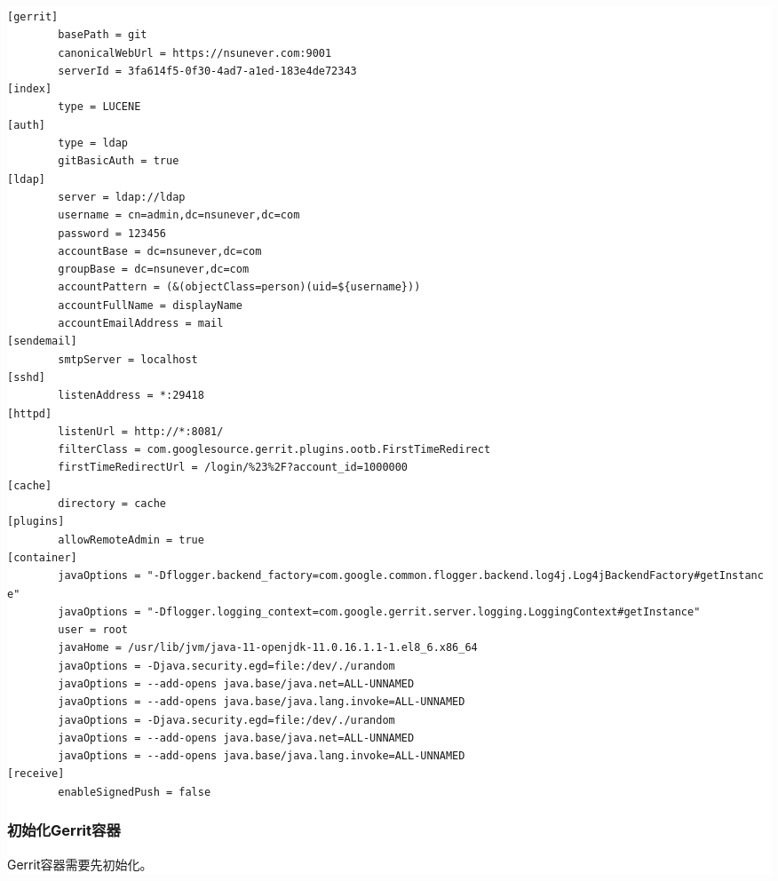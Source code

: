 ```
[gerrit]
        basePath = git
        canonicalWebUrl = https://nsunever.com:9001
        serverId = 3fa614f5-0f30-4ad7-a1ed-183e4de72343
[index]
        type = LUCENE
[auth]
        type = ldap
        gitBasicAuth = true
[ldap]
        server = ldap://ldap
        username = cn=admin,dc=nsunever,dc=com
        password = 123456
        accountBase = dc=nsunever,dc=com
        groupBase = dc=nsunever,dc=com
        accountPattern = (&(objectClass=person)(uid=${username}))
        accountFullName = displayName
        accountEmailAddress = mail
[sendemail]
        smtpServer = localhost
[sshd]
        listenAddress = *:29418
[httpd]
        listenUrl = http://*:8081/
        filterClass = com.googlesource.gerrit.plugins.ootb.FirstTimeRedirect
        firstTimeRedirectUrl = /login/%23%2F?account_id=1000000
[cache]
        directory = cache
[plugins]
        allowRemoteAdmin = true
[container]
        javaOptions = "-Dflogger.backend_factory=com.google.common.flogger.backend.log4j.Log4jBackendFactory#getInstance"
        javaOptions = "-Dflogger.logging_context=com.google.gerrit.server.logging.LoggingContext#getInstance"
        user = root
        javaHome = /usr/lib/jvm/java-11-openjdk-11.0.16.1.1-1.el8_6.x86_64
        javaOptions = -Djava.security.egd=file:/dev/./urandom
        javaOptions = --add-opens java.base/java.net=ALL-UNNAMED
        javaOptions = --add-opens java.base/java.lang.invoke=ALL-UNNAMED
        javaOptions = -Djava.security.egd=file:/dev/./urandom
        javaOptions = --add-opens java.base/java.net=ALL-UNNAMED
        javaOptions = --add-opens java.base/java.lang.invoke=ALL-UNNAMED
[receive]
        enableSignedPush = false
```

### 初始化Gerrit容器

Gerrit容器需要先初始化。
